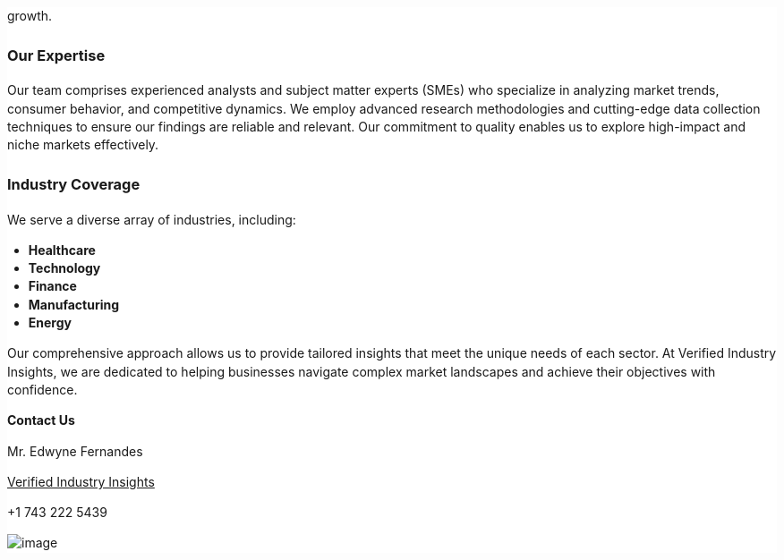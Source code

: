 growth.</p><h3>Our Expertise</h3><p>Our team comprises experienced analysts and subject matter experts (SMEs) who specialize in analyzing market trends, consumer behavior, and competitive dynamics. We employ advanced research methodologies and cutting-edge data collection techniques to ensure our findings are reliable and relevant. Our commitment to quality enables us to explore high-impact and niche markets effectively.</p><h3>Industry Coverage</h3><p>We serve a diverse array of industries, including:</p><ul><li><strong>Healthcare</strong></li><li><strong>Technology</strong></li><li><strong>Finance</strong></li><li><strong>Manufacturing</strong></li><li><strong>Energy</strong></li></ul><p>Our comprehensive approach allows us to provide tailored insights that meet the unique needs of each sector. At Verified Industry Insights, we are dedicated to helping businesses navigate complex market landscapes and achieve their objectives with confidence.</p><p><strong>Contact Us</strong></p><p>Mr. Edwyne Fernandes</p><p><a href="https://www.verifiedindustryinsights.com/">Verified Industry Insights</a></p><p>+1 743 222 5439</p>
![image](https://github.com/user-attachments/assets/7b6c441d-c2ad-430c-b979-2a8cfbfb3d5d)
